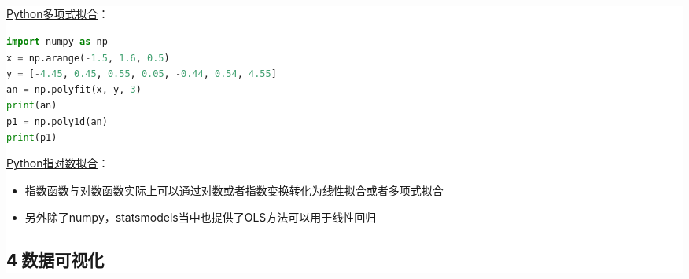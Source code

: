 <u>Python多项式拟合</u>：

```python
import numpy as np
x = np.arange(-1.5, 1.6, 0.5)
y = [-4.45, 0.45, 0.55, 0.05, -0.44, 0.54, 4.55]
an = np.polyfit(x, y, 3)
print(an)
p1 = np.poly1d(an)
print(p1)
```

<u>Python指对数拟合</u>：

- 指数函数与对数函数实际上可以通过对数或者指数变换转化为线性拟合或者多项式拟合 

- 另外除了numpy，statsmodels当中也提供了OLS方法可以用于线性回归

  



## 4 数据可视化
